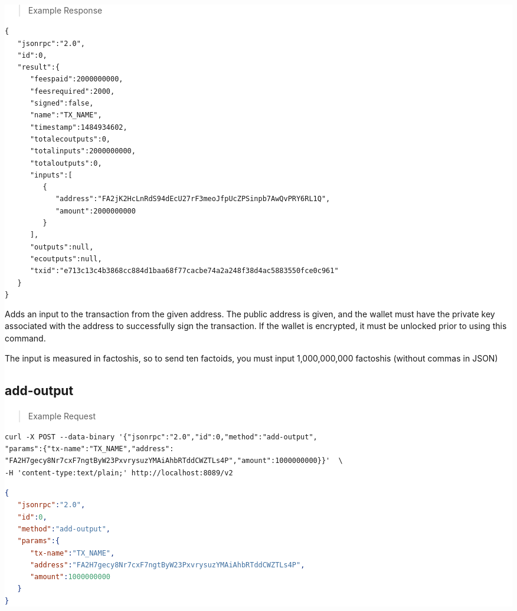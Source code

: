> Example Response

```json-doc
{  
   "jsonrpc":"2.0",
   "id":0,
   "result":{  
      "feespaid":2000000000,
      "feesrequired":2000,
      "signed":false,
      "name":"TX_NAME",
      "timestamp":1484934602,
      "totalecoutputs":0,
      "totalinputs":2000000000,
      "totaloutputs":0,
      "inputs":[  
         {  
            "address":"FA2jK2HcLnRdS94dEcU27rF3meoJfpUcZPSinpb7AwQvPRY6RL1Q",
            "amount":2000000000
         }
      ],
      "outputs":null,
      "ecoutputs":null,
      "txid":"e713c13c4b3868cc884d1baa68f77cacbe74a2a248f38d4ac5883550fce0c961"
   }
}
```

Adds an input to the transaction from the given address. The public address is given, and the wallet must have the private key associated with the address to successfully sign the transaction. If the wallet is encrypted, it must be unlocked prior to using this command.

The input is measured in factoshis, so to send ten factoids, you must input 1,000,000,000 factoshis (without commas in JSON)


## add-output

> Example Request

```shell
curl -X POST --data-binary '{"jsonrpc":"2.0","id":0,"method":"add-output",
"params":{"tx-name":"TX_NAME","address":
"FA2H7gecy8Nr7cxF7ngtByW23PxvrysuzYMAiAhbRTddCWZTLs4P","amount":1000000000}}'  \
-H 'content-type:text/plain;' http://localhost:8089/v2
```

```json
{  
   "jsonrpc":"2.0",
   "id":0,
   "method":"add-output",
   "params":{  
      "tx-name":"TX_NAME",
      "address":"FA2H7gecy8Nr7cxF7ngtByW23PxvrysuzYMAiAhbRTddCWZTLs4P",
      "amount":1000000000
   }
}
```
